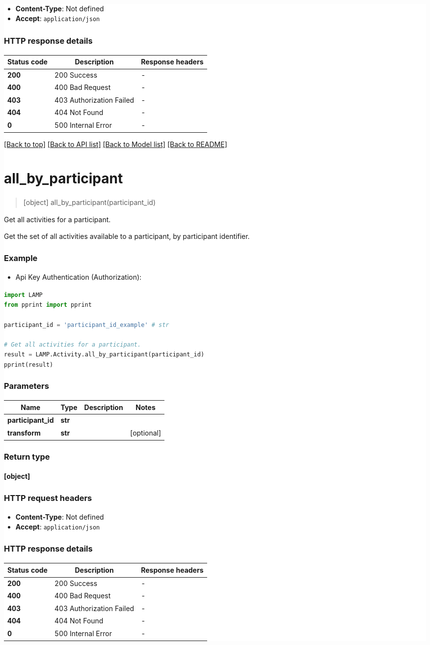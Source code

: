  - **Content-Type**: Not defined
 - **Accept**: `application/json`

### HTTP response details
| Status code | Description | Response headers |
|-------------|-------------|------------------|
**200** | 200 Success |  -  |
**400** | 400 Bad Request |  -  |
**403** | 403 Authorization Failed |  -  |
**404** | 404 Not Found |  -  |
**0** | 500 Internal Error |  -  |

[[Back to top]](#) [[Back to API list]](../README.md#documentation-for-api-endpoints) [[Back to Model list]](../README.md#documentation-for-models) [[Back to README]](../README.md)

# **all_by_participant**
> [object] all_by_participant(participant_id)

Get all activities for a participant.

Get the set of all activities available to a participant, by  participant identifier.

### Example

* Api Key Authentication (Authorization):
```python
import LAMP
from pprint import pprint

participant_id = 'participant_id_example' # str 

# Get all activities for a participant.
result = LAMP.Activity.all_by_participant(participant_id)
pprint(result)
```

### Parameters

Name | Type | Description  | Notes
------------- | ------------- | ------------- | -------------
 **participant_id** | **str**|  |
 **transform** | **str**|  | [optional]

### Return type

**[object]**

### HTTP request headers

 - **Content-Type**: Not defined
 - **Accept**: `application/json`

### HTTP response details
| Status code | Description | Response headers |
|-------------|-------------|------------------|
**200** | 200 Success |  -  |
**400** | 400 Bad Request |  -  |
**403** | 403 Authorization Failed |  -  |
**404** | 404 Not Found |  -  |
**0** | 500 Internal Error |  -  |
